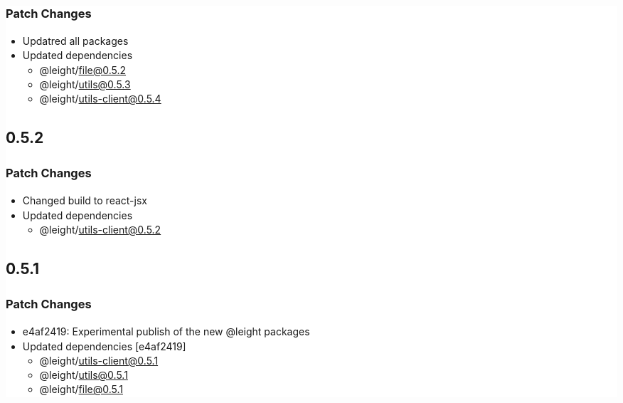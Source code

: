 ### Patch Changes

- Updatred all packages
- Updated dependencies
    - @leight/file@0.5.2
    - @leight/utils@0.5.3
    - @leight/utils-client@0.5.4

## 0.5.2

### Patch Changes

- Changed build to react-jsx
- Updated dependencies
    - @leight/utils-client@0.5.2

## 0.5.1

### Patch Changes

- e4af2419: Experimental publish of the new @leight packages
- Updated dependencies [e4af2419]
    - @leight/utils-client@0.5.1
    - @leight/utils@0.5.1
    - @leight/file@0.5.1
